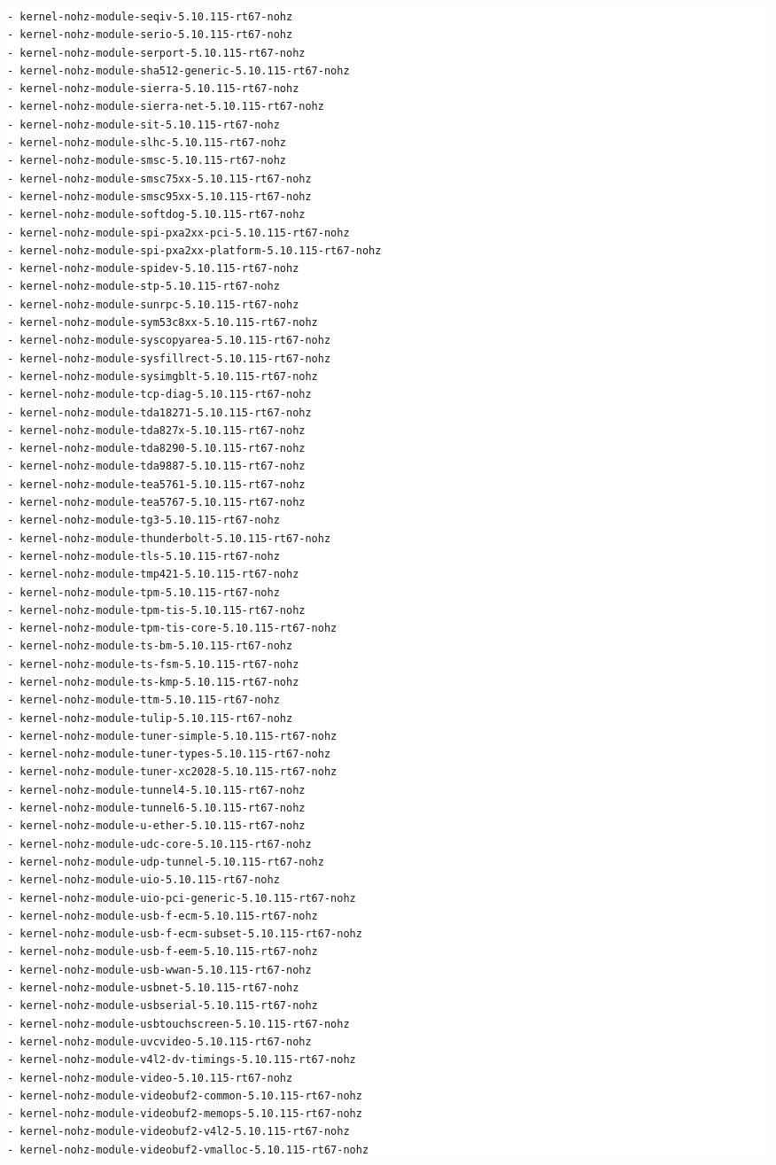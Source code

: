     - kernel-nohz-module-seqiv-5.10.115-rt67-nohz
    - kernel-nohz-module-serio-5.10.115-rt67-nohz
    - kernel-nohz-module-serport-5.10.115-rt67-nohz
    - kernel-nohz-module-sha512-generic-5.10.115-rt67-nohz
    - kernel-nohz-module-sierra-5.10.115-rt67-nohz
    - kernel-nohz-module-sierra-net-5.10.115-rt67-nohz
    - kernel-nohz-module-sit-5.10.115-rt67-nohz
    - kernel-nohz-module-slhc-5.10.115-rt67-nohz
    - kernel-nohz-module-smsc-5.10.115-rt67-nohz
    - kernel-nohz-module-smsc75xx-5.10.115-rt67-nohz
    - kernel-nohz-module-smsc95xx-5.10.115-rt67-nohz
    - kernel-nohz-module-softdog-5.10.115-rt67-nohz
    - kernel-nohz-module-spi-pxa2xx-pci-5.10.115-rt67-nohz
    - kernel-nohz-module-spi-pxa2xx-platform-5.10.115-rt67-nohz
    - kernel-nohz-module-spidev-5.10.115-rt67-nohz
    - kernel-nohz-module-stp-5.10.115-rt67-nohz
    - kernel-nohz-module-sunrpc-5.10.115-rt67-nohz
    - kernel-nohz-module-sym53c8xx-5.10.115-rt67-nohz
    - kernel-nohz-module-syscopyarea-5.10.115-rt67-nohz
    - kernel-nohz-module-sysfillrect-5.10.115-rt67-nohz
    - kernel-nohz-module-sysimgblt-5.10.115-rt67-nohz
    - kernel-nohz-module-tcp-diag-5.10.115-rt67-nohz
    - kernel-nohz-module-tda18271-5.10.115-rt67-nohz
    - kernel-nohz-module-tda827x-5.10.115-rt67-nohz
    - kernel-nohz-module-tda8290-5.10.115-rt67-nohz
    - kernel-nohz-module-tda9887-5.10.115-rt67-nohz
    - kernel-nohz-module-tea5761-5.10.115-rt67-nohz
    - kernel-nohz-module-tea5767-5.10.115-rt67-nohz
    - kernel-nohz-module-tg3-5.10.115-rt67-nohz
    - kernel-nohz-module-thunderbolt-5.10.115-rt67-nohz
    - kernel-nohz-module-tls-5.10.115-rt67-nohz
    - kernel-nohz-module-tmp421-5.10.115-rt67-nohz
    - kernel-nohz-module-tpm-5.10.115-rt67-nohz
    - kernel-nohz-module-tpm-tis-5.10.115-rt67-nohz
    - kernel-nohz-module-tpm-tis-core-5.10.115-rt67-nohz
    - kernel-nohz-module-ts-bm-5.10.115-rt67-nohz
    - kernel-nohz-module-ts-fsm-5.10.115-rt67-nohz
    - kernel-nohz-module-ts-kmp-5.10.115-rt67-nohz
    - kernel-nohz-module-ttm-5.10.115-rt67-nohz
    - kernel-nohz-module-tulip-5.10.115-rt67-nohz
    - kernel-nohz-module-tuner-simple-5.10.115-rt67-nohz
    - kernel-nohz-module-tuner-types-5.10.115-rt67-nohz
    - kernel-nohz-module-tuner-xc2028-5.10.115-rt67-nohz
    - kernel-nohz-module-tunnel4-5.10.115-rt67-nohz
    - kernel-nohz-module-tunnel6-5.10.115-rt67-nohz
    - kernel-nohz-module-u-ether-5.10.115-rt67-nohz
    - kernel-nohz-module-udc-core-5.10.115-rt67-nohz
    - kernel-nohz-module-udp-tunnel-5.10.115-rt67-nohz
    - kernel-nohz-module-uio-5.10.115-rt67-nohz
    - kernel-nohz-module-uio-pci-generic-5.10.115-rt67-nohz
    - kernel-nohz-module-usb-f-ecm-5.10.115-rt67-nohz
    - kernel-nohz-module-usb-f-ecm-subset-5.10.115-rt67-nohz
    - kernel-nohz-module-usb-f-eem-5.10.115-rt67-nohz
    - kernel-nohz-module-usb-wwan-5.10.115-rt67-nohz
    - kernel-nohz-module-usbnet-5.10.115-rt67-nohz
    - kernel-nohz-module-usbserial-5.10.115-rt67-nohz
    - kernel-nohz-module-usbtouchscreen-5.10.115-rt67-nohz
    - kernel-nohz-module-uvcvideo-5.10.115-rt67-nohz
    - kernel-nohz-module-v4l2-dv-timings-5.10.115-rt67-nohz
    - kernel-nohz-module-video-5.10.115-rt67-nohz
    - kernel-nohz-module-videobuf2-common-5.10.115-rt67-nohz
    - kernel-nohz-module-videobuf2-memops-5.10.115-rt67-nohz
    - kernel-nohz-module-videobuf2-v4l2-5.10.115-rt67-nohz
    - kernel-nohz-module-videobuf2-vmalloc-5.10.115-rt67-nohz